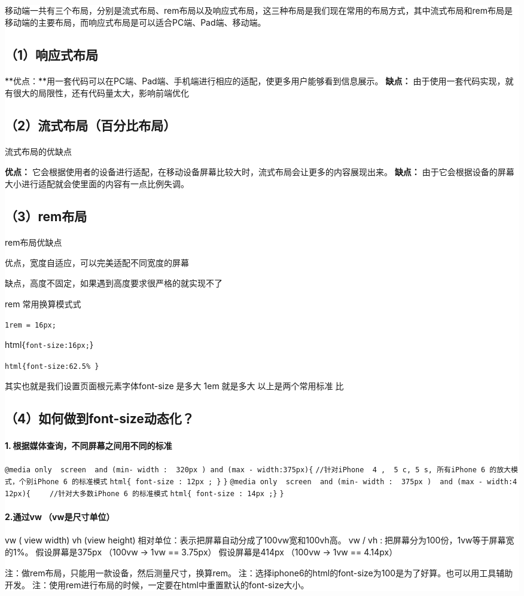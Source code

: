   移动端一共有三个布局，分别是流式布局、rem布局以及响应式布局，这三种布局是我们现在常用的布局方式，其中流式布局和rem布局是移动端的主要布局，而响应式布局是可以适合PC端、Pad端、移动端。

## （1）响应式布局

**优点：**用一套代码可以在PC端、Pad端、手机端进行相应的适配，使更多用户能够看到信息展示。
**缺点：** 由于使用一套代码实现，就有很大的局限性，还有代码量太大，影响前端优化

## （2）流式布局（百分比布局）

流式布局的优缺点

  **优点：** 它会根据使用者的设备进行适配，在移动设备屏幕比较大时，流式布局会让更多的内容展现出来。
  **缺点：** 由于它会根据设备的屏幕大小进行适配就会使里面的内容有一点比例失调。

## （3）rem布局

rem布局优缺点

优点，宽度自适应，可以完美适配不同宽度的屏幕

缺点，高度不固定，如果遇到高度要求很严格的就实现不了

rem 常用换算模式式

`1rem = 16px;` 

html{``font-size:16px;``}

`html{font-size:62.5% }`

其实也就是我们设置页面根元素字体font-size 是多大 1em 就是多大 以上是两个常用标准 比

## （4）如何做到font-size动态化？

#### 1.  根据媒体查询，不同屏幕之间用不同的标准

`@media only  screen  and (min- width :  320px ) and (max - width:375px){`
    `//针对iPhone  4 ,  5 c, 5 s, 所有iPhone 6 的放大模式，个别iPhone 6 的标准模式`
   `html{ font-size : 12px ; }`
`}`
`@media only  screen  and (min- width :  375px )  and (max - width:412px){`
　　`//针对大多数iPhone 6 的标准模式`
  `html{ font-size : 14px ;}`
`}`

#### 2.通过vw （vw是尺寸单位）

vw       ( view width)
vh        (view height)
相对单位：表示把屏幕自动分成了100vw宽和100vh高。
vw / vh : 把屏幕分为100份，1vw等于屏幕宽的1%。
  假设屏幕是375px     （100vw -> 1vw == 3.75px）
  假设屏幕是414px     （100vw -> 1vw == 4.14px）

注：做rem布局，只能用一款设备，然后测量尺寸，换算rem。
注：选择iphone6的html的font-size为100是为了好算。也可以用工具辅助开发。
注：使用rem进行布局的时候，一定要在html中重置默认的font-size大小。
